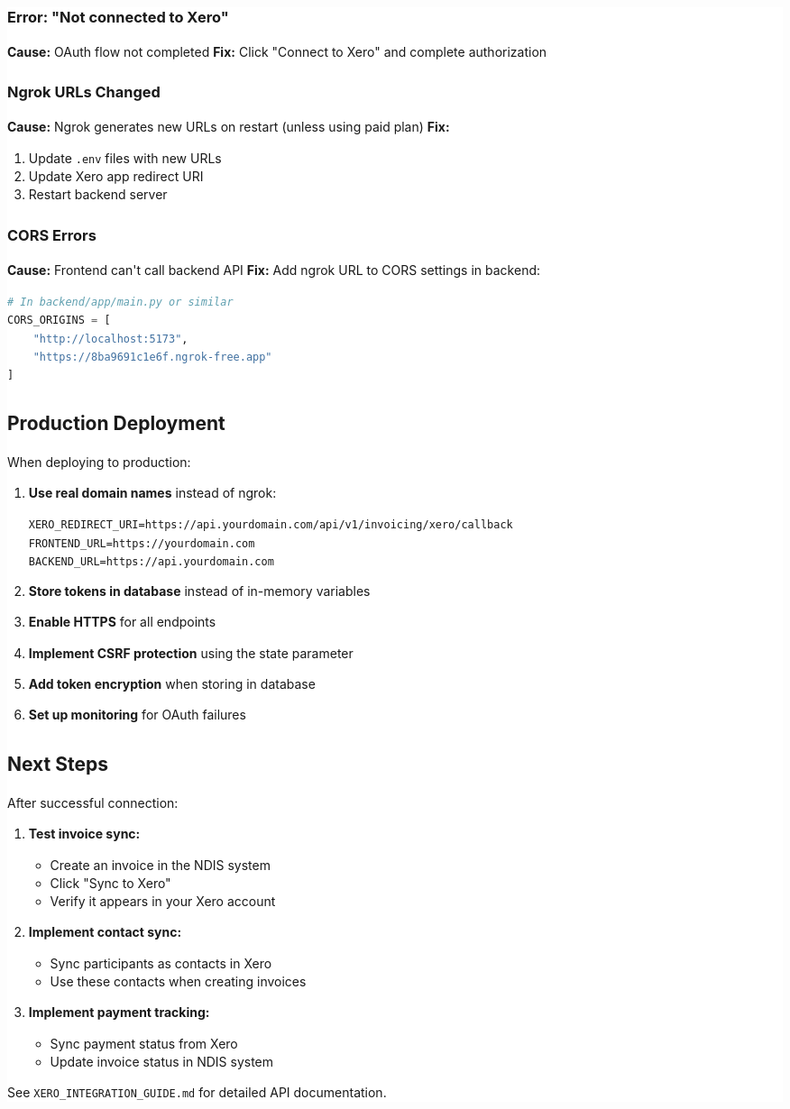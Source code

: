 ### Error: "Not connected to Xero"
**Cause:** OAuth flow not completed
**Fix:** Click "Connect to Xero" and complete authorization

### Ngrok URLs Changed
**Cause:** Ngrok generates new URLs on restart (unless using paid plan)
**Fix:**
1. Update `.env` files with new URLs
2. Update Xero app redirect URI
3. Restart backend server

### CORS Errors
**Cause:** Frontend can't call backend API
**Fix:** Add ngrok URL to CORS settings in backend:
```python
# In backend/app/main.py or similar
CORS_ORIGINS = [
    "http://localhost:5173",
    "https://8ba9691c1e6f.ngrok-free.app"
]
```

## Production Deployment

When deploying to production:

1. **Use real domain names** instead of ngrok:
   ```
   XERO_REDIRECT_URI=https://api.yourdomain.com/api/v1/invoicing/xero/callback
   FRONTEND_URL=https://yourdomain.com
   BACKEND_URL=https://api.yourdomain.com
   ```

2. **Store tokens in database** instead of in-memory variables

3. **Enable HTTPS** for all endpoints

4. **Implement CSRF protection** using the state parameter

5. **Add token encryption** when storing in database

6. **Set up monitoring** for OAuth failures

## Next Steps

After successful connection:

1. **Test invoice sync:**
   - Create an invoice in the NDIS system
   - Click "Sync to Xero"
   - Verify it appears in your Xero account

2. **Implement contact sync:**
   - Sync participants as contacts in Xero
   - Use these contacts when creating invoices

3. **Implement payment tracking:**
   - Sync payment status from Xero
   - Update invoice status in NDIS system

See `XERO_INTEGRATION_GUIDE.md` for detailed API documentation.
